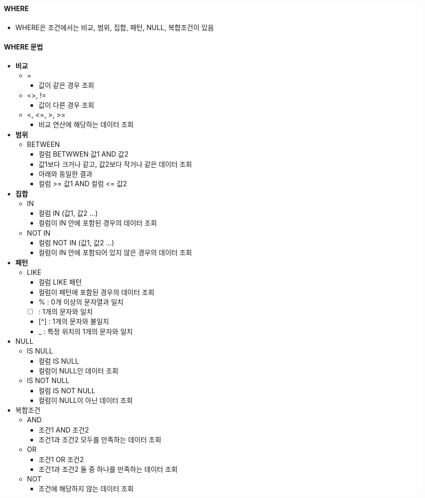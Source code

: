 #### WHERE
- WHERE은 조건에서는 비교, 범위, 집합, 패턴, NULL, 복합조건이 있음


#### WHERE 문법

- **비교**
  - =
    - 값이 같은 경우 조회
  - <>, !=
    - 값이 다른 경우 조회
  - <, <=, >, >= 
    - 비교 연산에 해당하는 데이터 조회
- **범위**
  - BETWEEN
    - 컬럼 BETWWEN 값1 AND 값2
    - 값1보다 크거나 같고, 값2보다 작거나 같은 데이터 조회
    - 아래와 동일한 결과
    - 컬럼 >= 값1 AND 컬럼 <= 값2
- **집합**
  - IN
    - 컬럼 IN (값1, 값2 ...)
    - 컬럼이 IN 안에 포함된 경우의 데이터 조회
  - NOT IN
    - 컬럼 NOT IN (값1, 값2 ...)
    - 컬럼이 IN 안에 포함되어 있지 않은 경우의 데이터 조회
- **패턴**
  - LIKE
    - 컬럼 LIKE 패턴
    - 컬럼이 패턴에 포함된 경우의 데이터 조회
    - % : 0개 이상의 문자열과 일치
    - [ ] : 1개의 문자와 일치
    - [^] : 1개의 문자와 불일치
    - _ : 특정 위치의 1개의 문자와 일치
- NULL
  - IS NULL
    - 컬럼 IS NULL
    - 컬럼이 NULL인 데이터 조회
  - IS NOT NULL
    - 컬럼 IS NOT NULL
    - 컬럼이 NULL이 아닌 데이터 조회
- 복합조건
  - AND
    - 조건1 AND 조건2
    - 조건1과 조건2 모두를 만족하는 데이터 조회
  - OR
    - 조건1 OR 조건2
    - 조건1과 조건2 둘 중 하나를 만족하는 데이터 조회
  - NOT
    - 조건에 해당하지 않는 데이터 조회

